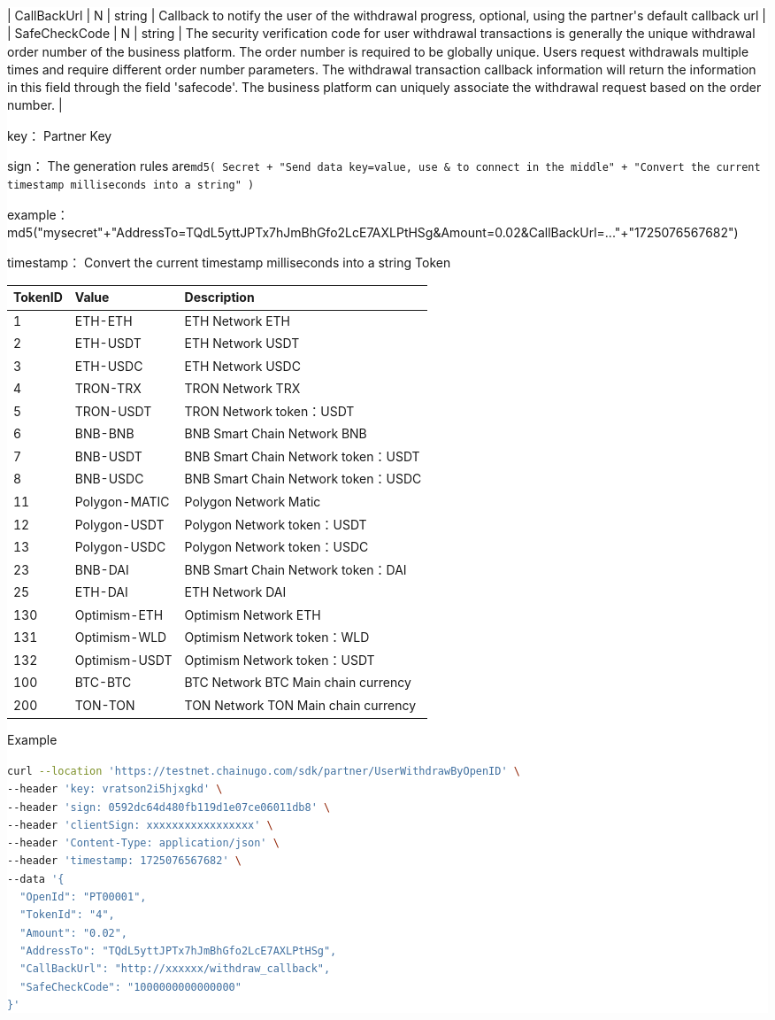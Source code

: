 | CallBackUrl   | N        | string | Callback to notify the user of the withdrawal progress, optional, using the partner's default callback url                                                                                                                                                                                                                                                                                                                                                                                                   |
| SafeCheckCode | N        | string | The security verification code for user withdrawal transactions is generally the unique withdrawal order number of the business platform. The order number is required to be globally unique. Users request withdrawals multiple times and require different order number parameters. The withdrawal transaction callback information will return the information in this field through the field 'safecode'. The business platform can uniquely associate the withdrawal request based on the order number. |

key： Partner Key

sign： The generation rules are`md5( Secret + "Send data key=value, use & to connect in the middle" + "Convert the current timestamp milliseconds into a string" )`

example： md5("mysecret"+"AddressTo=TQdL5yttJPTx7hJmBhGfo2LcE7AXLPtHSg&Amount=0.02&CallBackUrl=..."+"1725076567682")

timestamp： Convert the current timestamp milliseconds into a string
Token

| TokenID | Value         | Description                         |
| :------ | :------------ | :---------------------------------- |
| 1       | ETH-ETH       | ETH Network ETH                     |
| 2       | ETH-USDT      | ETH Network USDT                    |
| 3       | ETH-USDC      | ETH Network USDC                    |
| 4       | TRON-TRX      | TRON Network TRX                    |
| 5       | TRON-USDT     | TRON Network token：USDT            |
| 6       | BNB-BNB       | BNB Smart Chain Network BNB         |
| 7       | BNB-USDT      | BNB Smart Chain Network token：USDT |
| 8       | BNB-USDC      | BNB Smart Chain Network token：USDC |
| 11      | Polygon-MATIC | Polygon Network Matic               |
| 12      | Polygon-USDT  | Polygon Network token：USDT         |
| 13      | Polygon-USDC  | Polygon Network token：USDC         |
| 23      | BNB-DAI       | BNB Smart Chain Network token：DAI  |
| 25      | ETH-DAI       | ETH Network DAI                     |
| 130     | Optimism-ETH  | Optimism Network ETH                |
| 131     | Optimism-WLD  | Optimism Network token：WLD         |
| 132     | Optimism-USDT | Optimism Network token：USDT        |
| 100     | BTC-BTC       | BTC Network BTC Main chain currency |
| 200     | TON-TON       | TON Network TON Main chain currency |

Example

```bash
curl --location 'https://testnet.chainugo.com/sdk/partner/UserWithdrawByOpenID' \
--header 'key: vratson2i5hjxgkd' \
--header 'sign: 0592dc64d480fb119d1e07ce06011db8' \
--header 'clientSign: xxxxxxxxxxxxxxxxx' \
--header 'Content-Type: application/json' \
--header 'timestamp: 1725076567682' \
--data '{
  "OpenId": "PT00001",
  "TokenId": "4",
  "Amount": "0.02",
  "AddressTo": "TQdL5yttJPTx7hJmBhGfo2LcE7AXLPtHSg",
  "CallBackUrl": "http://xxxxxx/withdraw_callback",
  "SafeCheckCode": "1000000000000000"
}'
```
